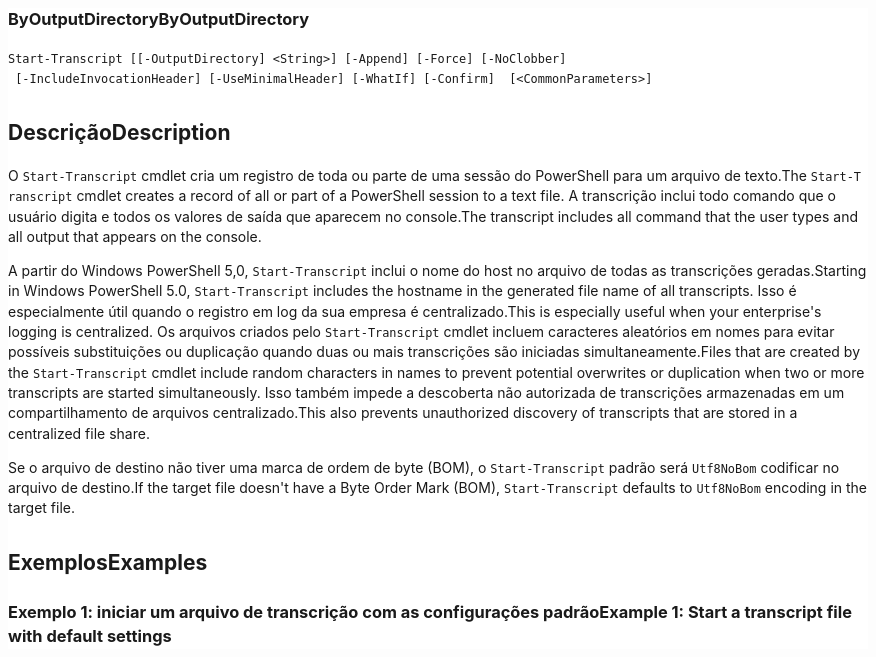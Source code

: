 ### <span data-ttu-id="8eb76-108">ByOutputDirectory</span><span class="sxs-lookup"><span data-stu-id="8eb76-108">ByOutputDirectory</span></span>

```
Start-Transcript [[-OutputDirectory] <String>] [-Append] [-Force] [-NoClobber]
 [-IncludeInvocationHeader] [-UseMinimalHeader] [-WhatIf] [-Confirm]  [<CommonParameters>]
```

## <span data-ttu-id="8eb76-109">Descrição</span><span class="sxs-lookup"><span data-stu-id="8eb76-109">Description</span></span>

<span data-ttu-id="8eb76-110">O `Start-Transcript` cmdlet cria um registro de toda ou parte de uma sessão do PowerShell para um arquivo de texto.</span><span class="sxs-lookup"><span data-stu-id="8eb76-110">The `Start-Transcript` cmdlet creates a record of all or part of a PowerShell session to a text file.</span></span> <span data-ttu-id="8eb76-111">A transcrição inclui todo comando que o usuário digita e todos os valores de saída que aparecem no console.</span><span class="sxs-lookup"><span data-stu-id="8eb76-111">The transcript includes all command that the user types and all output that appears on the console.</span></span>

<span data-ttu-id="8eb76-112">A partir do Windows PowerShell 5,0, `Start-Transcript` inclui o nome do host no arquivo de todas as transcrições geradas.</span><span class="sxs-lookup"><span data-stu-id="8eb76-112">Starting in Windows PowerShell 5.0, `Start-Transcript` includes the hostname in the generated file name of all transcripts.</span></span> <span data-ttu-id="8eb76-113">Isso é especialmente útil quando o registro em log da sua empresa é centralizado.</span><span class="sxs-lookup"><span data-stu-id="8eb76-113">This is especially useful when your enterprise's logging is centralized.</span></span>
<span data-ttu-id="8eb76-114">Os arquivos criados pelo `Start-Transcript` cmdlet incluem caracteres aleatórios em nomes para evitar possíveis substituições ou duplicação quando duas ou mais transcrições são iniciadas simultaneamente.</span><span class="sxs-lookup"><span data-stu-id="8eb76-114">Files that are created by the `Start-Transcript` cmdlet include random characters in names to prevent potential overwrites or duplication when two or more transcripts are started simultaneously.</span></span>
<span data-ttu-id="8eb76-115">Isso também impede a descoberta não autorizada de transcrições armazenadas em um compartilhamento de arquivos centralizado.</span><span class="sxs-lookup"><span data-stu-id="8eb76-115">This also prevents unauthorized discovery of transcripts that are stored in a centralized file share.</span></span>

<span data-ttu-id="8eb76-116">Se o arquivo de destino não tiver uma marca de ordem de byte (BOM), o `Start-Transcript` padrão será `Utf8NoBom` codificar no arquivo de destino.</span><span class="sxs-lookup"><span data-stu-id="8eb76-116">If the target file doesn't have a Byte Order Mark (BOM), `Start-Transcript` defaults to `Utf8NoBom` encoding in the target file.</span></span>

## <span data-ttu-id="8eb76-117">Exemplos</span><span class="sxs-lookup"><span data-stu-id="8eb76-117">Examples</span></span>

### <span data-ttu-id="8eb76-118">Exemplo 1: iniciar um arquivo de transcrição com as configurações padrão</span><span class="sxs-lookup"><span data-stu-id="8eb76-118">Example 1: Start a transcript file with default settings</span></span>
